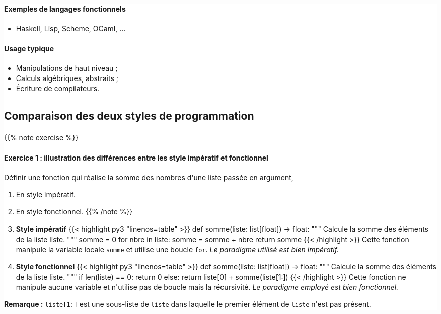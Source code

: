 #### Exemples de langages fonctionnels

- Haskell, Lisp, Scheme, OCaml, ...

#### Usage typique

- Manipulations de haut niveau&nbsp;;
- Calculs algébriques, abstraits&nbsp;;
- Écriture de compilateurs.

## Comparaison des deux styles de programmation

{{% note exercise %}}

#### Exercice 1&nbsp;: illustration des différences entre les style impératif et fonctionnel

Définir une fonction qui réalise la somme des nombres d'une liste passée en argument,

1. En style impératif.
2. En style fonctionnel.
{{% /note %}}

1. **Style impératif**
{{< highlight py3 "linenos=table" >}}
def somme(liste: list[float]) -> float:
    """
    Calcule la somme des éléments de la liste liste.
    """
    somme = 0
    for nbre in liste:
        somme = somme + nbre
    return somme
{{< /highlight >}}
Cette fonction manipule la variable locale `somme` et utilise une boucle `for`. *Le paradigme utilisé est bien impératif.*

2. **Style fonctionnel**
{{< highlight py3 "linenos=table" >}}
def somme(liste: list[float]) -> float:
    """
    Calcule la somme des éléments de la liste liste.
    """
    if len(liste) == 0:
        return 0
    else:
        return liste[0] + somme(liste[1:])
{{< /highlight >}}
Cette fonction ne manipule aucune variable et n'utilise pas de boucle mais la récursivité. *Le paradigme employé est bien fonctionnel.*

**Remarque :** `liste[1:]` est une sous-liste de `liste` dans laquelle le premier élément de `liste` n'est pas présent.
